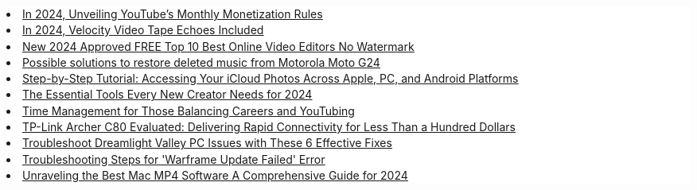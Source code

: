 <li><a href="https://youtube-tips.techidaily.com/24-unveiling-youtubes-monthly-monetization-rules/"><u>In 2024, Unveiling YouTube’s Monthly Monetization Rules</u></a></li>
<li><a href="https://video-screen-grab.techidaily.com/in-2024-velocity-video-tape-echoes-included/"><u>In 2024, Velocity Video Tape  Echoes Included</u></a></li>
<li><a href="https://smart-video-editing.techidaily.com/new-2024-approved-free-top-10-best-online-video-editors-no-watermark/"><u>New 2024 Approved FREE Top 10 Best Online Video Editors No Watermark</u></a></li>
<li><a href="https://review-topics.techidaily.com/possible-solutions-to-restore-deleted-music-from-motorola-moto-g24-by-fonelab-android-recover-music/"><u>Possible solutions to restore deleted music from Motorola Moto G24</u></a></li>
<li><a href="https://techtrends.techidaily.com/step-by-step-tutorial-accessing-your-icloud-photos-across-apple-pc-and-android-platforms/"><u>Step-by-Step Tutorial: Accessing Your iCloud Photos Across Apple, PC, and Android Platforms</u></a></li>
<li><a href="https://youtube-tips.techidaily.com/ssential-tools-every-new-creator-needs-for-2024/"><u>The Essential Tools Every New Creator Needs for 2024</u></a></li>
<li><a href="https://youtube-tips.techidaily.com/management-for-those-balancing-careers-and-youtubing/"><u>Time Management for Those Balancing Careers and YouTubing</u></a></li>
<li><a href="https://buynow-info.techidaily.com/tp-link-archer-c80-evaluated-delivering-rapid-connectivity-for-less-than-a-hundred-dollars/"><u>TP-Link Archer C80 Evaluated: Delivering Rapid Connectivity for Less Than a Hundred Dollars</u></a></li>
<li><a href="https://win-able.techidaily.com/troubleshoot-dreamlight-valley-pc-issues-with-these-6-effective-fixes/"><u>Troubleshoot Dreamlight Valley PC Issues with These 6 Effective Fixes</u></a></li>
<li><a href="https://common-error.techidaily.com/troubleshooting-steps-for-warframe-update-failed-error/"><u>Troubleshooting Steps for 'Warframe Update Failed' Error</u></a></li>
<li><a href="https://youtube-tips.techidaily.com/eling-the-best-mac-mp4-software-a-comprehensive-guide-for-2024/"><u>Unraveling the Best Mac MP4 Software  A Comprehensive Guide for 2024</u></a></li>
</ul></div>

